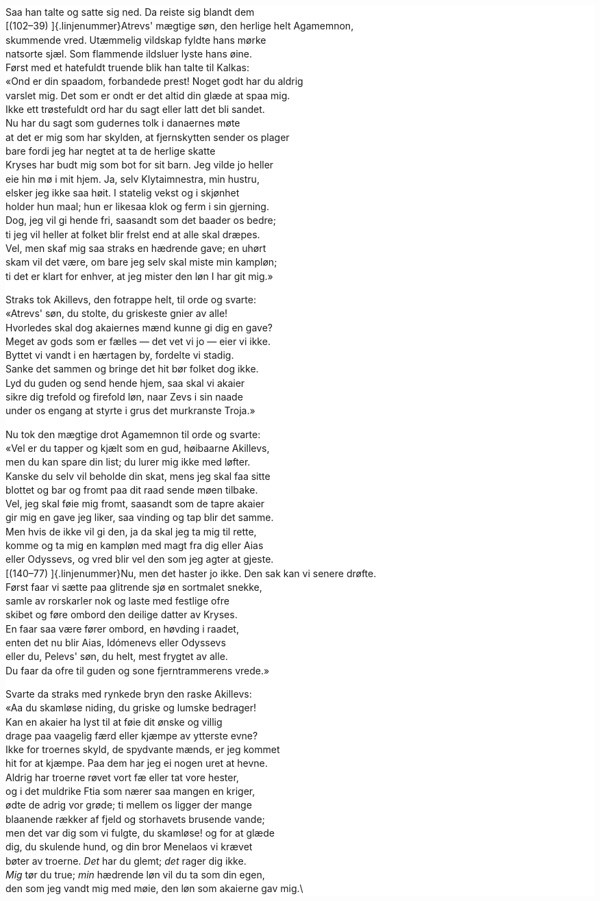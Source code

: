 Saa han talte og satte sig ned. Da reiste sig blandt dem\
[(102–39) ]{.linjenummer}Atrevs' mægtige søn, den herlige helt Agamemnon,\
skummende vred. Utæmmelig vildskap fyldte hans mørke\
natsorte sjæl. Som flammende ildsluer lyste hans øine.\
Først med et hatefuldt truende blik han talte til Kalkas:\
«Ond er din spaadom, forbandede prest! Noget godt har du aldrig\
varslet mig. Det som er ondt er det altid din glæde at spaa mig.\
Ikke ett trøstefuldt ord har du sagt eller latt det bli sandet.\
Nu har du sagt som gudernes tolk i danaernes møte\
at det er mig som har skylden, at fjernskytten sender os plager\
bare fordi jeg har negtet at ta de herlige skatte\
Kryses har budt mig som bot for sit barn. Jeg vilde jo heller\
eie hin mø i mit hjem. Ja, selv Klytaimnestra, min hustru,\
elsker jeg ikke saa høit. I statelig vekst og i skjønhet\
holder hun maal; hun er likesaa klok og ferm i sin gjerning.\
Dog, jeg vil gi hende fri, saasandt som det baader os bedre;\
ti jeg vil heller at folket blir frelst end at alle skal dræpes.\
Vel, men skaf mig saa straks en hædrende gave; en uhørt\
skam vil det være, om bare jeg selv skal miste min kampløn;\
ti det er klart for enhver, at jeg mister den løn I har git mig.»

Straks tok Akillevs, den fotrappe helt, til orde og svarte:\
«Atrevs' søn, du stolte, du griskeste gnier av alle!\
Hvorledes skal dog akaiernes mænd kunne gi dig en gave?\
Meget av gods som er fælles — det vet vi jo — eier vi ikke.\
Byttet vi vandt i en hærtagen by, fordelte vi stadig.\
Sanke det sammen og bringe det hit bør folket dog ikke.\
Lyd du guden og send hende hjem, saa skal vi akaier\
sikre dig trefold og firefold løn, naar Zevs i sin naade\
under os engang at styrte i grus det murkranste Troja.»

Nu tok den mægtige drot Agamemnon til orde og svarte:\
«Vel er du tapper og kjælt som en gud, høibaarne Akillevs,\
men du kan spare din list; du lurer mig ikke med løfter.\
Kanske du selv vil beholde din skat, mens jeg skal faa sitte\
blottet og bar og fromt paa dit raad sende møen tilbake.\
Vel, jeg skal føie mig fromt, saasandt som de tapre akaier\
gir mig en gave jeg liker, saa vinding og tap blir det samme.\
Men hvis de ikke vil gi den, ja da skal jeg ta mig til rette,\
komme og ta mig en kampløn med magt fra dig eller Aias\
eller Odyssevs, og vred blir vel den som jeg agter at gjeste.\
[(140–77) ]{.linjenummer}Nu, men det haster jo ikke. Den sak kan vi senere drøfte.\
Først faar vi sætte paa glitrende sjø en sortmalet snekke,\
samle av rorskarler nok og laste med festlige ofre\
skibet og føre ombord den deilige datter av Kryses.\
En faar saa være fører ombord, en høvding i raadet,\
enten det nu blir Aias, Idómenevs eller Odyssevs\
eller du, Pelevs' søn, du helt, mest frygtet av alle.\
Du faar da ofre til guden og sone fjerntrammerens vrede.»

Svarte da straks med rynkede bryn den raske Akillevs:\
«Aa du skamløse niding, du griske og lumske bedrager!\
Kan en akaier ha lyst til at føie dit ønske og villig\
drage paa vaagelig færd eller kjæmpe av ytterste evne?\
Ikke for troernes skyld, de spydvante mænds, er jeg kommet\
hit for at kjæmpe. Paa dem har jeg ei nogen uret at hevne.\
Aldrig har troerne røvet vort fæ eller tat vore hester,\
og i det muldrike Ftia som nærer saa mangen en kriger,\
ødte de adrig vor grøde; ti mellem os ligger der mange\
blaanende rækker af fjeld og storhavets brusende vande;\
men det var dig som vi fulgte, du skamløse! og for at glæde\
dig, du skulende hund, og din bror Menelaos vi krævet\
bøter av troerne. *Det* har du glemt; *det* rager dig ikke.\
*Mig* tør du true; *min* hædrende løn vil du ta som din egen,\
den som jeg vandt mig med møie, den løn som akaierne gav mig.\